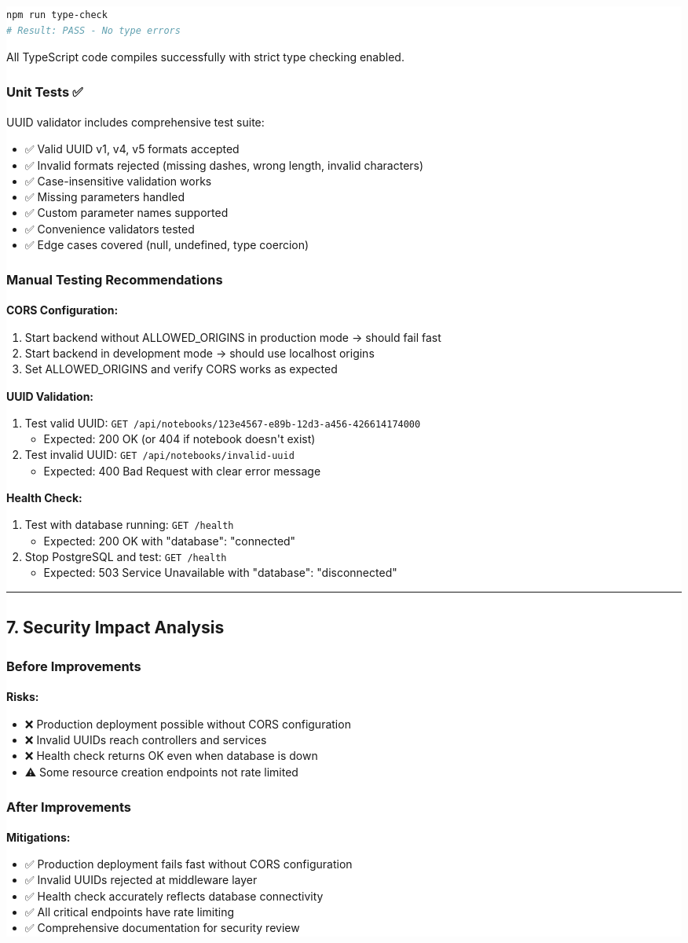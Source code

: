 ```bash
npm run type-check
# Result: PASS - No type errors
```

All TypeScript code compiles successfully with strict type checking enabled.

### Unit Tests ✅

UUID validator includes comprehensive test suite:
- ✅ Valid UUID v1, v4, v5 formats accepted
- ✅ Invalid formats rejected (missing dashes, wrong length, invalid characters)
- ✅ Case-insensitive validation works
- ✅ Missing parameters handled
- ✅ Custom parameter names supported
- ✅ Convenience validators tested
- ✅ Edge cases covered (null, undefined, type coercion)

### Manual Testing Recommendations

**CORS Configuration:**
1. Start backend without ALLOWED_ORIGINS in production mode → should fail fast
2. Start backend in development mode → should use localhost origins
3. Set ALLOWED_ORIGINS and verify CORS works as expected

**UUID Validation:**
1. Test valid UUID: `GET /api/notebooks/123e4567-e89b-12d3-a456-426614174000`
   - Expected: 200 OK (or 404 if notebook doesn't exist)
2. Test invalid UUID: `GET /api/notebooks/invalid-uuid`
   - Expected: 400 Bad Request with clear error message

**Health Check:**
1. Test with database running: `GET /health`
   - Expected: 200 OK with "database": "connected"
2. Stop PostgreSQL and test: `GET /health`
   - Expected: 503 Service Unavailable with "database": "disconnected"

---

## 7. Security Impact Analysis

### Before Improvements

**Risks:**
- ❌ Production deployment possible without CORS configuration
- ❌ Invalid UUIDs reach controllers and services
- ❌ Health check returns OK even when database is down
- ⚠️ Some resource creation endpoints not rate limited

### After Improvements

**Mitigations:**
- ✅ Production deployment fails fast without CORS configuration
- ✅ Invalid UUIDs rejected at middleware layer
- ✅ Health check accurately reflects database connectivity
- ✅ All critical endpoints have rate limiting
- ✅ Comprehensive documentation for security review
